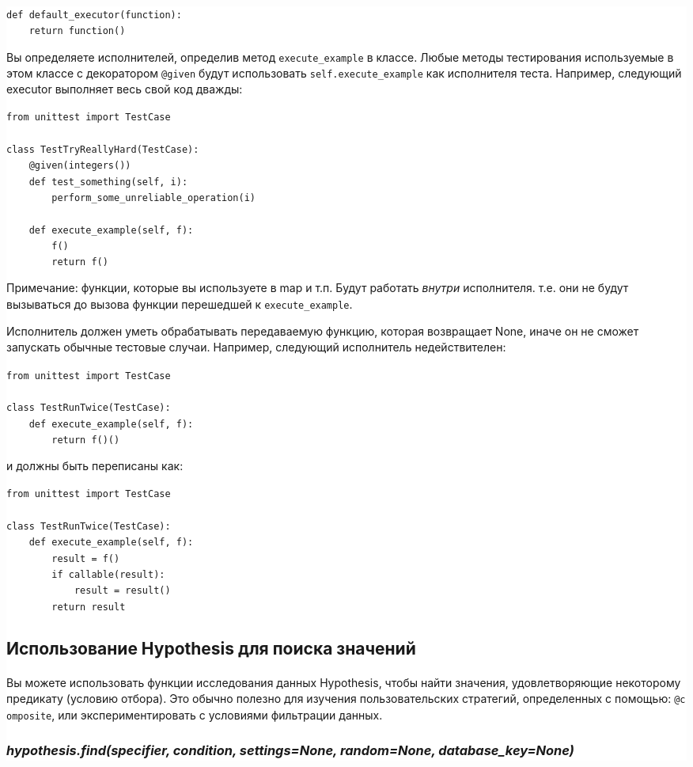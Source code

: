 

    def default_executor(function):
        return function()

Вы определяете исполнителей, определив метод `execute_example` в классе. Любые методы тестирования используемые в этом классе с  декоратором `@given` будут использовать `self.execute_example` как исполнителя теста. Например, следующий executor выполняет весь свой код дважды:



    from unittest import TestCase

    class TestTryReallyHard(TestCase):
        @given(integers())
        def test_something(self, i):
            perform_some_unreliable_operation(i)

        def execute_example(self, f):
            f()
            return f()

Примечание: функции, которые вы используете в map и т.п. Будут работать *внутри* исполнителя. т.е. они не будут вызываться до вызова функции перешедшей к `execute_example`.

Исполнитель должен уметь обрабатывать передаваемую функцию, которая возвращает None, иначе он не сможет запускать обычные тестовые случаи. Например, следующий исполнитель недействителен:



    from unittest import TestCase

    class TestRunTwice(TestCase):
        def execute_example(self, f):
            return f()()

и должны быть переписаны как:



    from unittest import TestCase

    class TestRunTwice(TestCase):
        def execute_example(self, f):
            result = f()
            if callable(result):
                result = result()
            return result


Использование Hypothesis для поиска значений
--------------------------------------------

Вы можете использовать функции исследования данных Hypothesis, чтобы найти значения, удовлетворяющие некоторому предикату (условию отбора). Это обычно полезно для изучения пользовательских стратегий, определенных с помощью: `@composite`, или экспериментировать с условиями фильтрации данных.

### *hypothesis.find(specifier, condition, settings=None, random=None, database_key=None)* ###

